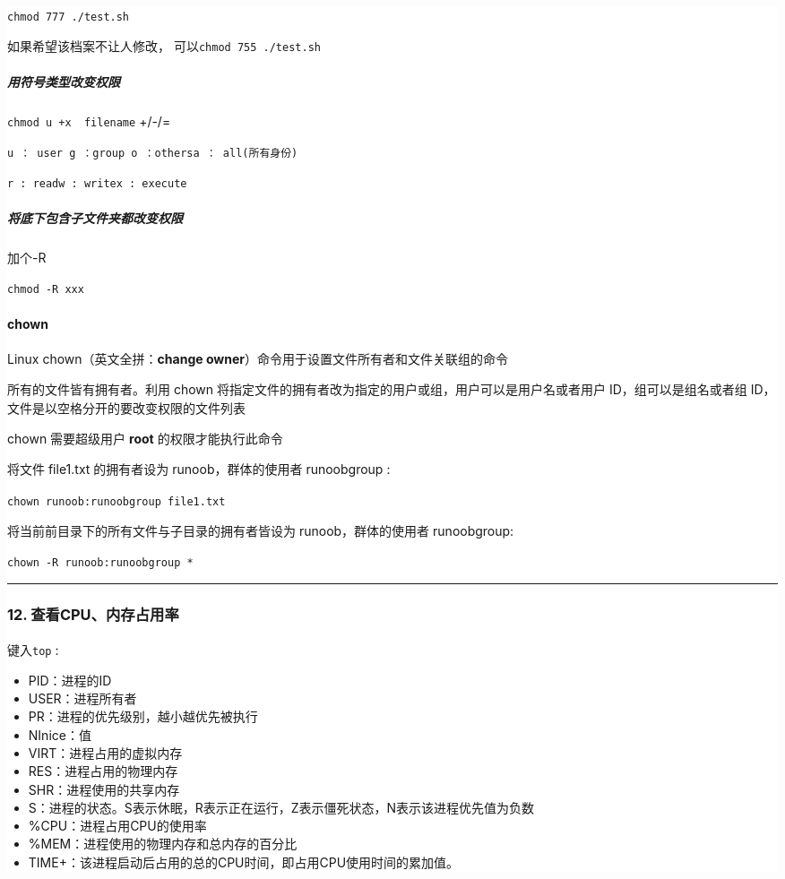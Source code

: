 `chmod 777 ./test.sh`

如果希望该档案不让人修改， 可以`chmod 755 ./test.sh`



##### 用符号类型改变权限

`chmod u +x  filename`   +/-/=

```
u ： user g ：group o ：othersa ： all(所有身份)
```

```
r : readw : writex : execute
```



##### 将底下包含子文件夹都改变权限

加个-R 

```
chmod -R xxx 
```



#### chown

Linux chown（英文全拼：**change owner**）命令用于设置文件所有者和文件关联组的命令

所有的文件皆有拥有者。利用 chown 将指定文件的拥有者改为指定的用户或组，用户可以是用户名或者用户 ID，组可以是组名或者组 ID，文件是以空格分开的要改变权限的文件列表

chown 需要超级用户 **root** 的权限才能执行此命令



将文件 file1.txt 的拥有者设为 runoob，群体的使用者 runoobgroup :

```
chown runoob:runoobgroup file1.txt
```

将当前前目录下的所有文件与子目录的拥有者皆设为 runoob，群体的使用者 runoobgroup:

```
chown -R runoob:runoobgroup *
```





------

<h3 id="12">12. 查看CPU、内存占用率 </h3>

键入```top``` : 

- PID：进程的ID
- USER：进程所有者
- PR：进程的优先级别，越小越优先被执行
- NInice：值
- VIRT：进程占用的虚拟内存
- RES：进程占用的物理内存
- SHR：进程使用的共享内存
- S：进程的状态。S表示休眠，R表示正在运行，Z表示僵死状态，N表示该进程优先值为负数
- %CPU：进程占用CPU的使用率
- %MEM：进程使用的物理内存和总内存的百分比
- TIME+：该进程启动后占用的总的CPU时间，即占用CPU使用时间的累加值。
